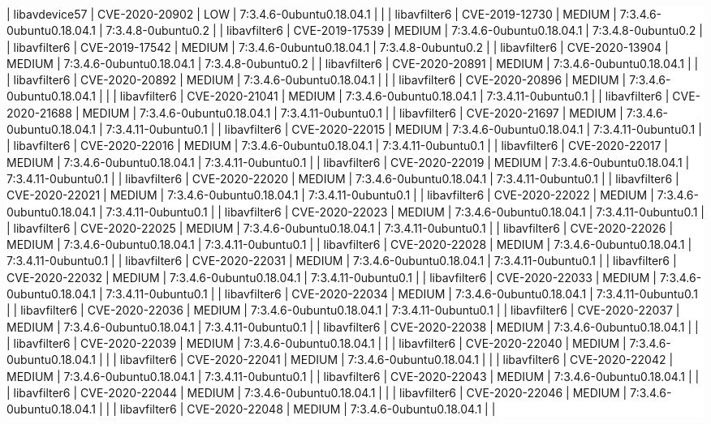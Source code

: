 | libavdevice57         |    CVE-2020-20902   |   LOW  |  7:3.4.6-0ubuntu0.18.04.1 |  |
| libavfilter6         |    CVE-2019-12730   |   MEDIUM  |  7:3.4.6-0ubuntu0.18.04.1 | 7:3.4.8-0ubuntu0.2 |
| libavfilter6         |    CVE-2019-17539   |   MEDIUM  |  7:3.4.6-0ubuntu0.18.04.1 | 7:3.4.8-0ubuntu0.2 |
| libavfilter6         |    CVE-2019-17542   |   MEDIUM  |  7:3.4.6-0ubuntu0.18.04.1 | 7:3.4.8-0ubuntu0.2 |
| libavfilter6         |    CVE-2020-13904   |   MEDIUM  |  7:3.4.6-0ubuntu0.18.04.1 | 7:3.4.8-0ubuntu0.2 |
| libavfilter6         |    CVE-2020-20891   |   MEDIUM  |  7:3.4.6-0ubuntu0.18.04.1 |  |
| libavfilter6         |    CVE-2020-20892   |   MEDIUM  |  7:3.4.6-0ubuntu0.18.04.1 |  |
| libavfilter6         |    CVE-2020-20896   |   MEDIUM  |  7:3.4.6-0ubuntu0.18.04.1 |  |
| libavfilter6         |    CVE-2020-21041   |   MEDIUM  |  7:3.4.6-0ubuntu0.18.04.1 | 7:3.4.11-0ubuntu0.1 |
| libavfilter6         |    CVE-2020-21688   |   MEDIUM  |  7:3.4.6-0ubuntu0.18.04.1 | 7:3.4.11-0ubuntu0.1 |
| libavfilter6         |    CVE-2020-21697   |   MEDIUM  |  7:3.4.6-0ubuntu0.18.04.1 | 7:3.4.11-0ubuntu0.1 |
| libavfilter6         |    CVE-2020-22015   |   MEDIUM  |  7:3.4.6-0ubuntu0.18.04.1 | 7:3.4.11-0ubuntu0.1 |
| libavfilter6         |    CVE-2020-22016   |   MEDIUM  |  7:3.4.6-0ubuntu0.18.04.1 | 7:3.4.11-0ubuntu0.1 |
| libavfilter6         |    CVE-2020-22017   |   MEDIUM  |  7:3.4.6-0ubuntu0.18.04.1 | 7:3.4.11-0ubuntu0.1 |
| libavfilter6         |    CVE-2020-22019   |   MEDIUM  |  7:3.4.6-0ubuntu0.18.04.1 | 7:3.4.11-0ubuntu0.1 |
| libavfilter6         |    CVE-2020-22020   |   MEDIUM  |  7:3.4.6-0ubuntu0.18.04.1 | 7:3.4.11-0ubuntu0.1 |
| libavfilter6         |    CVE-2020-22021   |   MEDIUM  |  7:3.4.6-0ubuntu0.18.04.1 | 7:3.4.11-0ubuntu0.1 |
| libavfilter6         |    CVE-2020-22022   |   MEDIUM  |  7:3.4.6-0ubuntu0.18.04.1 | 7:3.4.11-0ubuntu0.1 |
| libavfilter6         |    CVE-2020-22023   |   MEDIUM  |  7:3.4.6-0ubuntu0.18.04.1 | 7:3.4.11-0ubuntu0.1 |
| libavfilter6         |    CVE-2020-22025   |   MEDIUM  |  7:3.4.6-0ubuntu0.18.04.1 | 7:3.4.11-0ubuntu0.1 |
| libavfilter6         |    CVE-2020-22026   |   MEDIUM  |  7:3.4.6-0ubuntu0.18.04.1 | 7:3.4.11-0ubuntu0.1 |
| libavfilter6         |    CVE-2020-22028   |   MEDIUM  |  7:3.4.6-0ubuntu0.18.04.1 | 7:3.4.11-0ubuntu0.1 |
| libavfilter6         |    CVE-2020-22031   |   MEDIUM  |  7:3.4.6-0ubuntu0.18.04.1 | 7:3.4.11-0ubuntu0.1 |
| libavfilter6         |    CVE-2020-22032   |   MEDIUM  |  7:3.4.6-0ubuntu0.18.04.1 | 7:3.4.11-0ubuntu0.1 |
| libavfilter6         |    CVE-2020-22033   |   MEDIUM  |  7:3.4.6-0ubuntu0.18.04.1 | 7:3.4.11-0ubuntu0.1 |
| libavfilter6         |    CVE-2020-22034   |   MEDIUM  |  7:3.4.6-0ubuntu0.18.04.1 | 7:3.4.11-0ubuntu0.1 |
| libavfilter6         |    CVE-2020-22036   |   MEDIUM  |  7:3.4.6-0ubuntu0.18.04.1 | 7:3.4.11-0ubuntu0.1 |
| libavfilter6         |    CVE-2020-22037   |   MEDIUM  |  7:3.4.6-0ubuntu0.18.04.1 | 7:3.4.11-0ubuntu0.1 |
| libavfilter6         |    CVE-2020-22038   |   MEDIUM  |  7:3.4.6-0ubuntu0.18.04.1 |  |
| libavfilter6         |    CVE-2020-22039   |   MEDIUM  |  7:3.4.6-0ubuntu0.18.04.1 |  |
| libavfilter6         |    CVE-2020-22040   |   MEDIUM  |  7:3.4.6-0ubuntu0.18.04.1 |  |
| libavfilter6         |    CVE-2020-22041   |   MEDIUM  |  7:3.4.6-0ubuntu0.18.04.1 |  |
| libavfilter6         |    CVE-2020-22042   |   MEDIUM  |  7:3.4.6-0ubuntu0.18.04.1 | 7:3.4.11-0ubuntu0.1 |
| libavfilter6         |    CVE-2020-22043   |   MEDIUM  |  7:3.4.6-0ubuntu0.18.04.1 |  |
| libavfilter6         |    CVE-2020-22044   |   MEDIUM  |  7:3.4.6-0ubuntu0.18.04.1 |  |
| libavfilter6         |    CVE-2020-22046   |   MEDIUM  |  7:3.4.6-0ubuntu0.18.04.1 |  |
| libavfilter6         |    CVE-2020-22048   |   MEDIUM  |  7:3.4.6-0ubuntu0.18.04.1 |  |